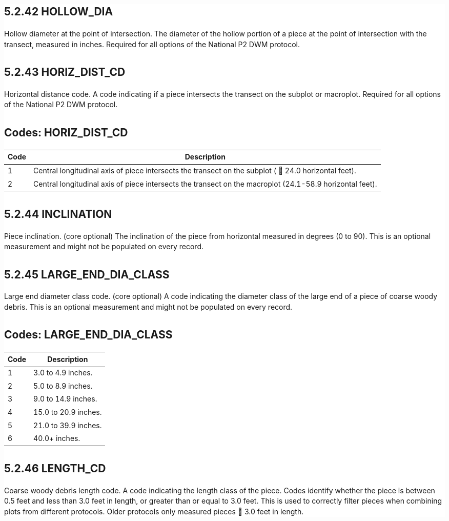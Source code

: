 ## 5.2.42 HOLLOW\_DIA

Hollow diameter at the point of intersection. The diameter of the hollow portion of a piece at the point of intersection with the transect, measured in inches. Required for all options of the National P2 DWM protocol.

## 5.2.43 HORIZ\_DIST\_CD

Horizontal distance code. A code indicating if a piece intersects the transect on the subplot or macroplot. Required for all options of the National P2 DWM protocol.

## Codes: HORIZ\_DIST\_CD

|   Code | Description                                                                                              |
|--------|----------------------------------------------------------------------------------------------------------|
|      1 | Central longitudinal axis of piece intersects the transect on the subplot (  24.0 horizontal feet).     |
|      2 | Central longitudinal axis of piece intersects the transect on the macroplot (24.1-58.9 horizontal feet). |

## 5.2.44 INCLINATION

Piece inclination. (core optional) The inclination of the piece from horizontal measured in degrees (0 to 90). This is an optional measurement and might not be populated on every record.

## 5.2.45 LARGE\_END\_DIA\_CLASS

Large end diameter class code. (core optional) A code indicating the diameter class of the large end of a piece of coarse woody debris. This is an optional measurement and might not be populated on every record.

## Codes: LARGE\_END\_DIA\_CLASS

|   Code | Description          |
|--------|----------------------|
|      1 | 3.0 to 4.9 inches.   |
|      2 | 5.0 to 8.9 inches.   |
|      3 | 9.0 to 14.9 inches.  |
|      4 | 15.0 to 20.9 inches. |
|      5 | 21.0 to 39.9 inches. |
|      6 | 40.0+ inches.        |

## 5.2.46 LENGTH\_CD

Coarse woody debris length code. A code indicating the length class of the piece. Codes identify whether the piece is between 0.5 feet and less than 3.0 feet in length, or greater than or equal to 3.0 feet. This is used to correctly filter pieces when combining plots from different protocols. Older protocols only measured pieces  3.0 feet in length.
